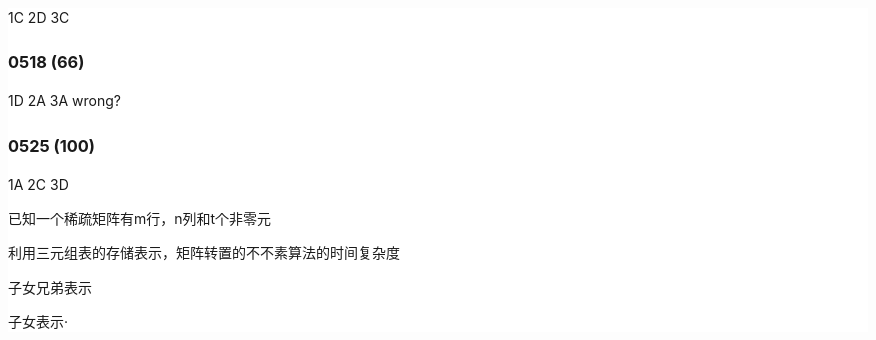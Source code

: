 1C 2D 3C

### 0518 (66)

1D 2A 3A wrong?

### 0525 (100)

1A 2C 3D

已知一个稀疏矩阵有m行，n列和t个非零元

利用三元组表的存储表示，矩阵转置的不不素算法的时间复杂度

子女兄弟表示

子女表示·	